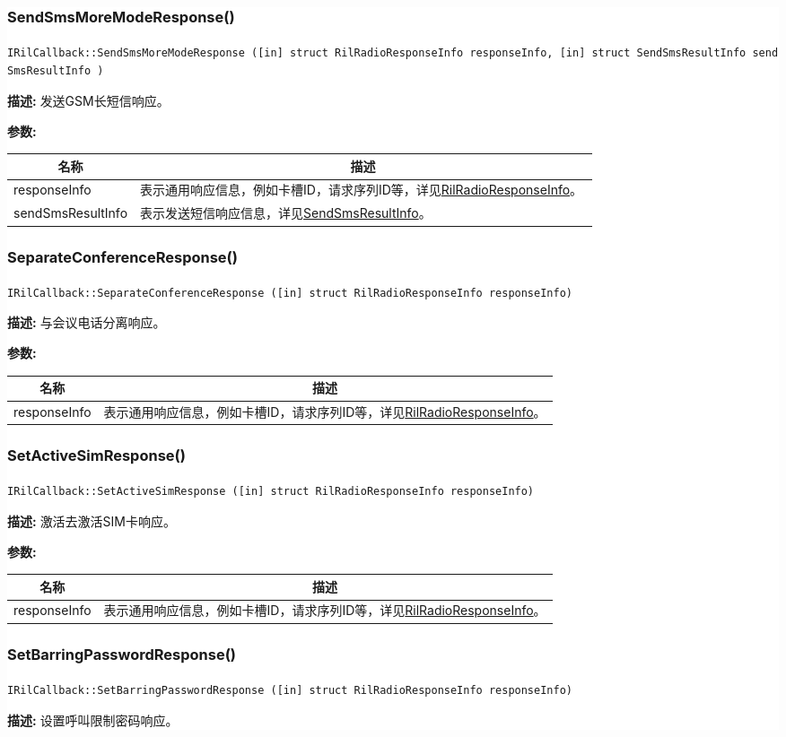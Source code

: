 
### SendSmsMoreModeResponse()

  
```
IRilCallback::SendSmsMoreModeResponse ([in] struct RilRadioResponseInfo responseInfo, [in] struct SendSmsResultInfo sendSmsResultInfo )
```
**描述:**
发送GSM长短信响应。

**参数:**

  | 名称 | 描述 | 
| -------- | -------- |
| responseInfo | 表示通用响应信息，例如卡槽ID，请求序列ID等，详见[RilRadioResponseInfo](_ril_radio_response_info.md)。&nbsp; | 
| sendSmsResultInfo | 表示发送短信响应信息，详见[SendSmsResultInfo](_send_sms_result_info.md)。 | 


### SeparateConferenceResponse()

  
```
IRilCallback::SeparateConferenceResponse ([in] struct RilRadioResponseInfo responseInfo)
```
**描述:**
与会议电话分离响应。

**参数:**

  | 名称 | 描述 | 
| -------- | -------- |
| responseInfo | 表示通用响应信息，例如卡槽ID，请求序列ID等，详见[RilRadioResponseInfo](_ril_radio_response_info.md)。 | 


### SetActiveSimResponse()

  
```
IRilCallback::SetActiveSimResponse ([in] struct RilRadioResponseInfo responseInfo)
```
**描述:**
激活去激活SIM卡响应。

**参数:**

  | 名称 | 描述 | 
| -------- | -------- |
| responseInfo | 表示通用响应信息，例如卡槽ID，请求序列ID等，详见[RilRadioResponseInfo](_ril_radio_response_info.md)。 | 


### SetBarringPasswordResponse()

  
```
IRilCallback::SetBarringPasswordResponse ([in] struct RilRadioResponseInfo responseInfo)
```
**描述:**
设置呼叫限制密码响应。
